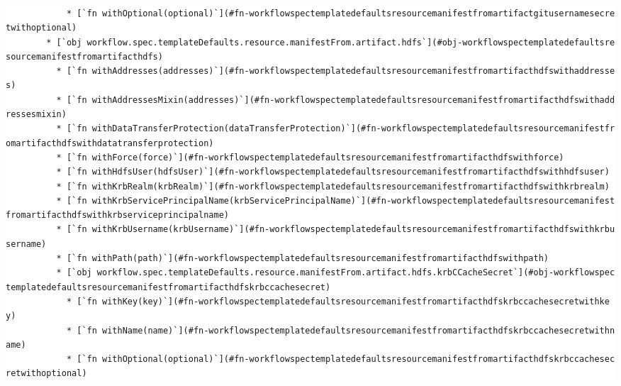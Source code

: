                 * [`fn withOptional(optional)`](#fn-workflowspectemplatedefaultsresourcemanifestfromartifactgitusernamesecretwithoptional)
            * [`obj workflow.spec.templateDefaults.resource.manifestFrom.artifact.hdfs`](#obj-workflowspectemplatedefaultsresourcemanifestfromartifacthdfs)
              * [`fn withAddresses(addresses)`](#fn-workflowspectemplatedefaultsresourcemanifestfromartifacthdfswithaddresses)
              * [`fn withAddressesMixin(addresses)`](#fn-workflowspectemplatedefaultsresourcemanifestfromartifacthdfswithaddressesmixin)
              * [`fn withDataTransferProtection(dataTransferProtection)`](#fn-workflowspectemplatedefaultsresourcemanifestfromartifacthdfswithdatatransferprotection)
              * [`fn withForce(force)`](#fn-workflowspectemplatedefaultsresourcemanifestfromartifacthdfswithforce)
              * [`fn withHdfsUser(hdfsUser)`](#fn-workflowspectemplatedefaultsresourcemanifestfromartifacthdfswithhdfsuser)
              * [`fn withKrbRealm(krbRealm)`](#fn-workflowspectemplatedefaultsresourcemanifestfromartifacthdfswithkrbrealm)
              * [`fn withKrbServicePrincipalName(krbServicePrincipalName)`](#fn-workflowspectemplatedefaultsresourcemanifestfromartifacthdfswithkrbserviceprincipalname)
              * [`fn withKrbUsername(krbUsername)`](#fn-workflowspectemplatedefaultsresourcemanifestfromartifacthdfswithkrbusername)
              * [`fn withPath(path)`](#fn-workflowspectemplatedefaultsresourcemanifestfromartifacthdfswithpath)
              * [`obj workflow.spec.templateDefaults.resource.manifestFrom.artifact.hdfs.krbCCacheSecret`](#obj-workflowspectemplatedefaultsresourcemanifestfromartifacthdfskrbccachesecret)
                * [`fn withKey(key)`](#fn-workflowspectemplatedefaultsresourcemanifestfromartifacthdfskrbccachesecretwithkey)
                * [`fn withName(name)`](#fn-workflowspectemplatedefaultsresourcemanifestfromartifacthdfskrbccachesecretwithname)
                * [`fn withOptional(optional)`](#fn-workflowspectemplatedefaultsresourcemanifestfromartifacthdfskrbccachesecretwithoptional)
